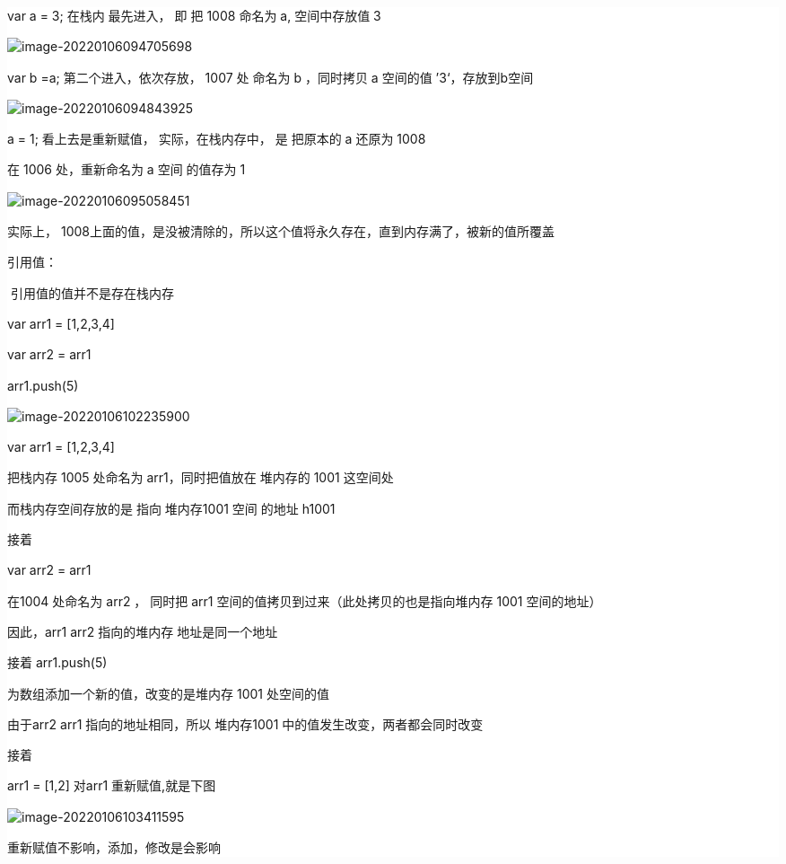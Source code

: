 var a = 3; 在栈内 最先进入， 即 把 1008 命名为 a, 空间中存放值 3

![image-20220106094705698](C:\Users\123\AppData\Roaming\Typora\typora-user-images\image-20220106094705698.png)

var b =a; 第二个进入，依次存放， 1007 处 命名为 b ，同时拷贝 a 空间的值 ’3‘，存放到b空间

![image-20220106094843925](C:\Users\123\AppData\Roaming\Typora\typora-user-images\image-20220106094843925.png)

a = 1;  看上去是重新赋值， 实际，在栈内存中， 是 把原本的 a 还原为 1008 

在 1006 处，重新命名为 a  空间 的值存为 1



![image-20220106095058451](C:\Users\123\AppData\Roaming\Typora\typora-user-images\image-20220106095058451.png)

实际上， 1008上面的值，是没被清除的，所以这个值将永久存在，直到内存满了，被新的值所覆盖



引用值：

​	引用值的值并不是存在栈内存

var arr1 = [1,2,3,4]

var arr2 = arr1

arr1.push(5)

![image-20220106102235900](C:\Users\123\AppData\Roaming\Typora\typora-user-images\image-20220106102235900.png)



var arr1 = [1,2,3,4]

把栈内存 1005 处命名为 arr1，同时把值放在 堆内存的 1001  这空间处

而栈内存空间存放的是 指向 堆内存1001 空间 的地址 h1001

接着

var arr2 = arr1

在1004 处命名为 arr2 ， 同时把 arr1 空间的值拷贝到过来（此处拷贝的也是指向堆内存 1001 空间的地址）

因此，arr1 arr2 指向的堆内存 地址是同一个地址

接着 arr1.push(5)

为数组添加一个新的值，改变的是堆内存 1001 处空间的值

由于arr2 arr1 指向的地址相同，所以 堆内存1001 中的值发生改变，两者都会同时改变

接着

arr1 = [1,2] 对arr1 重新赋值,就是下图

![image-20220106103411595](C:\Users\123\AppData\Roaming\Typora\typora-user-images\image-20220106103411595.png)

重新赋值不影响，添加，修改是会影响


